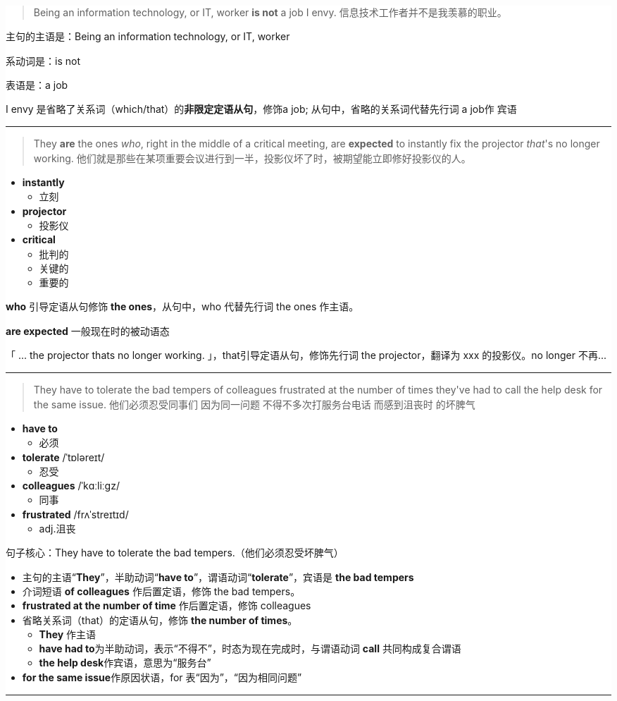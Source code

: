 > Being an information technology, or IT, worker **is not** a job I envy.
> 信息技术工作者并不是我羡慕的职业。

主句的主语是：Being an information technology, or IT, worker

系动词是：is not

表语是：a job

I envy 是省略了关系词（which/that）的**非限定定语从句**，修饰a job; 从句中，省略的关系词代替先行词 a job作 宾语

---

> They **are** the ones *who*, right in the middle of a critical meeting, are **expected** to instantly fix the projector *that*'s no longer working.
> 他们就是那些在某项重要会议进行到一半，投影仪坏了时，被期望能立即修好投影仪的人。

- **instantly**
  - 立刻
- **projector**
  - 投影仪
- **critical**
  - 批判的
  - 关键的
  - 重要的

**who** 引导定语从句修饰 **the ones**，从句中，who 代替先行词 the ones 作主语。

**are expected** 一般现在时的被动语态

「 ... the projector thats no longer working. 」，that引导定语从句，修饰先行词 the projector，翻译为 xxx 的投影仪。no longer 不再...

---

> They have to tolerate the bad tempers of colleagues frustrated at the number of times they've had to call the help desk for the same issue. 
> 他们必须忍受同事们 因为同一问题 不得不多次打服务台电话 而感到沮丧时 的坏脾气

- **have to**
  - 必须
- **tolerate** /ˈtɒləreɪt/
  - 忍受
- **colleagues** /ˈkɑːliːɡz/
  - 同事
- **frustrated** /frʌˈstreɪtɪd/
  - adj.沮丧

句子核心：They have to tolerate the bad tempers.（他们必须忍受坏脾气）

- 主句的主语“**They**”，半助动词“**have to**”，谓语动词“**tolerate**”，宾语是 **the bad tempers**
- 介词短语 **of colleagues** 作后置定语，修饰 the bad tempers。
- **frustrated at the number of time** 作后置定语，修饰 colleagues
- 省略关系词（that）的定语从句，修饰 **the number of times**。
  - **They** 作主语
  - **have had to**为半助动词，表示“不得不”，时态为现在完成时，与谓语动词 **call** 共同构成复合谓语
  - **the help desk**作宾语，意思为“服务台”
- **for the same issue**作原因状语，for 表“因为”，“因为相同问题”

---